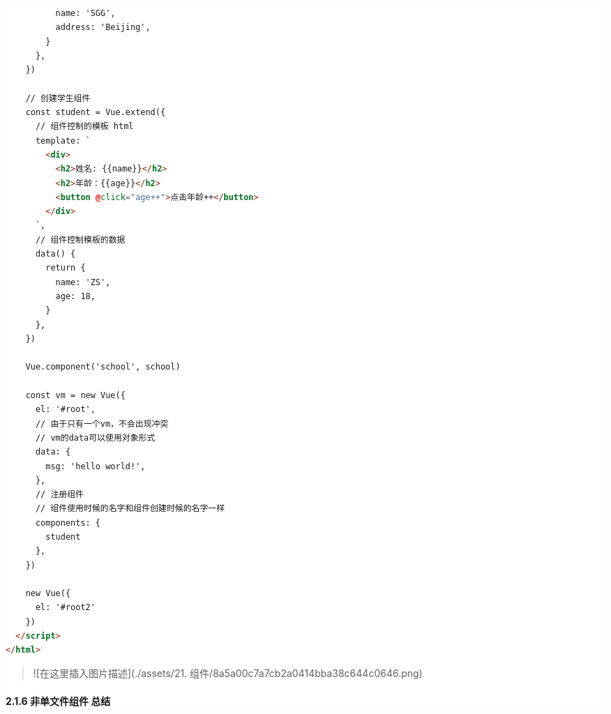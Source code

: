 ```html
          name: 'SGG',
          address: 'Beijing',
        }
      },
    })

    // 创建学生组件
    const student = Vue.extend({
      // 组件控制的模板 html
      template: `
        <div>
          <h2>姓名: {{name}}</h2>
          <h2>年龄：{{age}}</h2>
          <button @click="age++">点击年龄++</button>
        </div>
      `,
      // 组件控制模板的数据
      data() {
        return {
          name: 'ZS',
          age: 18,
        }
      },
    })

    Vue.component('school', school)

    const vm = new Vue({
      el: '#root',
      // 由于只有一个vm，不会出现冲突
      // vm的data可以使用对象形式
      data: {
        msg: 'hello world!',
      },
      // 注册组件
      // 组件使用时候的名字和组件创建时候的名字一样
      components: {
        student
      },
    })

    new Vue({
      el: '#root2'
    })
  </script>
</html>
```

> ![在这里插入图片描述](./assets/21. 组件/8a5a00c7a7cb2a0414bba38c644c0646.png)

#### 2.1.6 非单文件组件 总结

